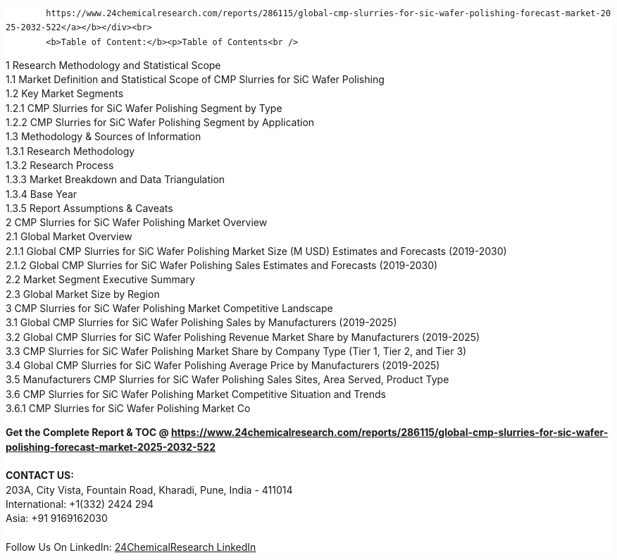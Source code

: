             https://www.24chemicalresearch.com/reports/286115/global-cmp-slurries-for-sic-wafer-polishing-forecast-market-2025-2032-522</a></b></div><br>
            <b>Table of Content:</b><p>Table of Contents<br />
1 Research Methodology and Statistical Scope<br />
1.1 Market Definition and Statistical Scope of CMP Slurries for SiC Wafer Polishing<br />
1.2 Key Market Segments<br />
1.2.1 CMP Slurries for SiC Wafer Polishing Segment by Type<br />
1.2.2 CMP Slurries for SiC Wafer Polishing Segment by Application<br />
1.3 Methodology & Sources of Information<br />
1.3.1 Research Methodology<br />
1.3.2 Research Process<br />
1.3.3 Market Breakdown and Data Triangulation<br />
1.3.4 Base Year<br />
1.3.5 Report Assumptions & Caveats<br />
2 CMP Slurries for SiC Wafer Polishing Market Overview<br />
2.1 Global Market Overview<br />
2.1.1 Global CMP Slurries for SiC Wafer Polishing Market Size (M USD) Estimates and Forecasts (2019-2030)<br />
2.1.2 Global CMP Slurries for SiC Wafer Polishing Sales Estimates and Forecasts (2019-2030)<br />
2.2 Market Segment Executive Summary<br />
2.3 Global Market Size by Region<br />
3 CMP Slurries for SiC Wafer Polishing Market Competitive Landscape<br />
3.1 Global CMP Slurries for SiC Wafer Polishing Sales by Manufacturers (2019-2025)<br />
3.2 Global CMP Slurries for SiC Wafer Polishing Revenue Market Share by Manufacturers (2019-2025)<br />
3.3 CMP Slurries for SiC Wafer Polishing Market Share by Company Type (Tier 1, Tier 2, and Tier 3)<br />
3.4 Global CMP Slurries for SiC Wafer Polishing Average Price by Manufacturers (2019-2025)<br />
3.5 Manufacturers CMP Slurries for SiC Wafer Polishing Sales Sites, Area Served, Product Type<br />
3.6 CMP Slurries for SiC Wafer Polishing Market Competitive Situation and Trends<br />
3.6.1 CMP Slurries for SiC Wafer Polishing Market Co</p><div><b>Get the Complete Report & TOC @ 
            <a href="https://www.24chemicalresearch.com/reports/286115/global-cmp-slurries-for-sic-wafer-polishing-forecast-market-2025-2032-522">
            https://www.24chemicalresearch.com/reports/286115/global-cmp-slurries-for-sic-wafer-polishing-forecast-market-2025-2032-522</a></b></div><br><b>CONTACT US:</b><br>
            203A, City Vista, Fountain Road, Kharadi, Pune, India - 411014<br>
            International: +1(332) 2424 294<br>
            Asia: +91 9169162030 <br><br>
            Follow Us On LinkedIn: <a href="https://www.linkedin.com/company/24chemicalresearch/">24ChemicalResearch LinkedIn</a>